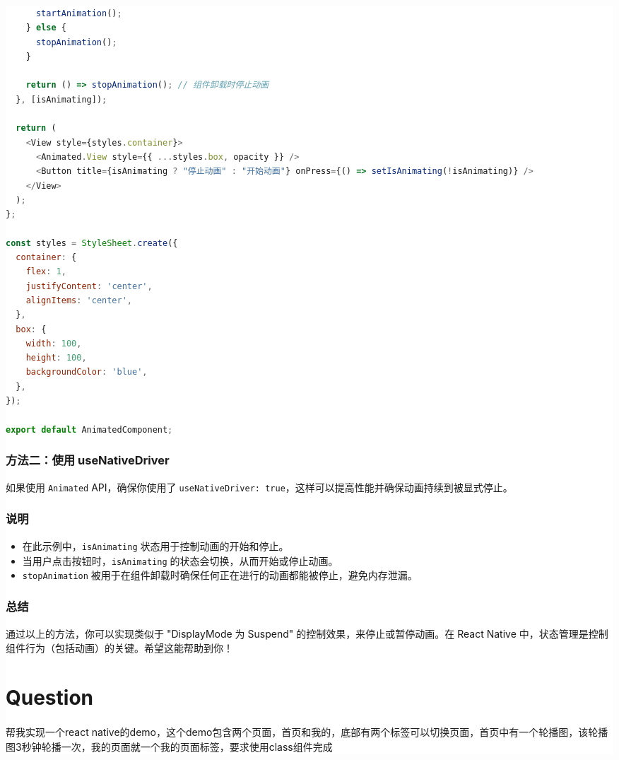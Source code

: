 ```javascript
      startAnimation();
    } else {
      stopAnimation();
    }

    return () => stopAnimation(); // 组件卸载时停止动画
  }, [isAnimating]);

  return (
    <View style={styles.container}>
      <Animated.View style={{ ...styles.box, opacity }} />
      <Button title={isAnimating ? "停止动画" : "开始动画"} onPress={() => setIsAnimating(!isAnimating)} />
    </View>
  );
};

const styles = StyleSheet.create({
  container: {
    flex: 1,
    justifyContent: 'center',
    alignItems: 'center',
  },
  box: {
    width: 100,
    height: 100,
    backgroundColor: 'blue',
  },
});

export default AnimatedComponent;
```

### 方法二：使用 useNativeDriver

如果使用 `Animated` API，确保你使用了 `useNativeDriver: true`，这样可以提高性能并确保动画持续到被显式停止。

### 说明

- 在此示例中，`isAnimating` 状态用于控制动画的开始和停止。
- 当用户点击按钮时，`isAnimating` 的状态会切换，从而开始或停止动画。
- `stopAnimation` 被用于在组件卸载时确保任何正在进行的动画都能被停止，避免内存泄漏。

### 总结

通过以上的方法，你可以实现类似于 "DisplayMode 为 Suspend" 的控制效果，来停止或暂停动画。在 React Native 中，状态管理是控制组件行为（包括动画）的关键。希望这能帮助到你！

# Question

帮我实现一个react native的demo，这个demo包含两个页面，首页和我的，底部有两个标签可以切换页面，首页中有一个轮播图，该轮播图3秒钟轮播一次，我的页面就一个我的页面标签，要求使用class组件完成

